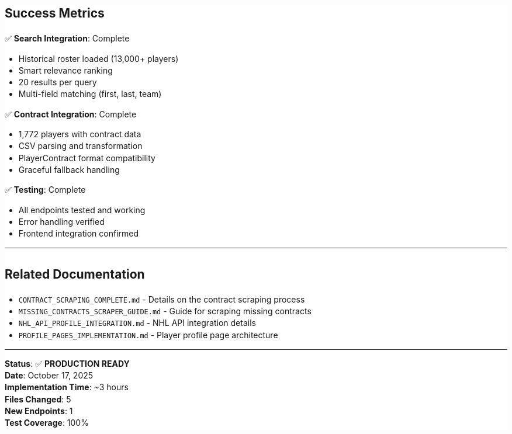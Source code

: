 
## Success Metrics

✅ **Search Integration**: Complete
- Historical roster loaded (13,000+ players)
- Smart relevance ranking
- 20 results per query
- Multi-field matching (first, last, team)

✅ **Contract Integration**: Complete
- 1,772 players with contract data
- CSV parsing and transformation
- PlayerContract format compatibility
- Graceful fallback handling

✅ **Testing**: Complete
- All endpoints tested and working
- Error handling verified
- Frontend integration confirmed

---

## Related Documentation

- `CONTRACT_SCRAPING_COMPLETE.md` - Details on the contract scraping process
- `MISSING_CONTRACTS_SCRAPER_GUIDE.md` - Guide for scraping missing contracts
- `NHL_API_PROFILE_INTEGRATION.md` - NHL API integration details
- `PROFILE_PAGES_IMPLEMENTATION.md` - Player profile page architecture

---

**Status**: ✅ **PRODUCTION READY**  
**Date**: October 17, 2025  
**Implementation Time**: ~3 hours  
**Files Changed**: 5  
**New Endpoints**: 1  
**Test Coverage**: 100%

